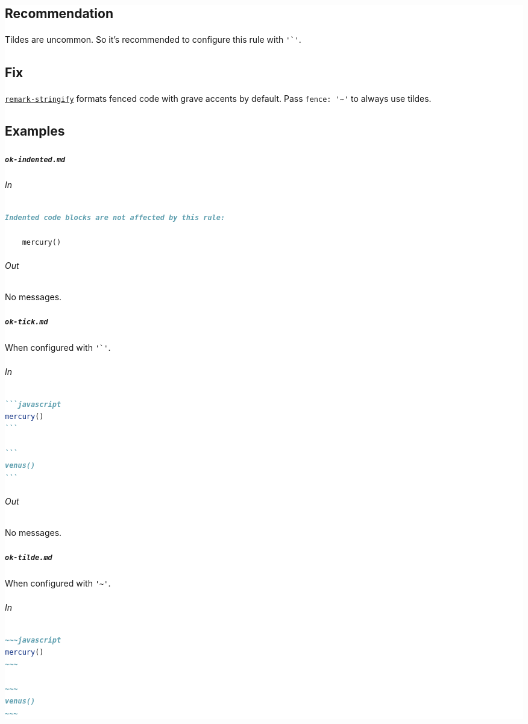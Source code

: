 ## Recommendation

Tildes are uncommon.
So it’s recommended to configure this rule with ``'`'``.

## Fix

[`remark-stringify`][github-remark-stringify] formats fenced code with grave
accents by default.
Pass `fence: '~'` to always use tildes.

## Examples

##### `ok-indented.md`

###### In

```markdown
Indented code blocks are not affected by this rule:

    mercury()
```

###### Out

No messages.

##### `ok-tick.md`

When configured with ``'`'``.

###### In

````markdown
```javascript
mercury()
```

```
venus()
```
````

###### Out

No messages.

##### `ok-tilde.md`

When configured with `'~'`.

###### In

```markdown
~~~javascript
mercury()
~~~

~~~
venus()
~~~
```


[api-marker]: #marker
[api-options]: #options
[api-remark-lint-fenced-code-marker]: #unifieduseremarklintfencedcodemarker-options
[author]: https://wooorm.com
[badge-build-image]: https://github.com/remarkjs/remark-lint/workflows/main/badge.svg
[badge-build-url]: https://github.com/remarkjs/remark-lint/actions
[badge-chat-image]: https://img.shields.io/badge/chat-discussions-success.svg
[badge-chat-url]: https://github.com/remarkjs/remark/discussions
[badge-coverage-image]: https://img.shields.io/codecov/c/github/remarkjs/remark-lint.svg
[badge-coverage-url]: https://codecov.io/github/remarkjs/remark-lint
[badge-downloads-image]: https://img.shields.io/npm/dm/remark-lint-fenced-code-marker.svg
[badge-downloads-url]: https://www.npmjs.com/package/remark-lint-fenced-code-marker
[badge-funding-backers-image]: https://opencollective.com/unified/backers/badge.svg
[badge-funding-sponsors-image]: https://opencollective.com/unified/sponsors/badge.svg
[badge-funding-url]: https://opencollective.com/unified
[badge-size-image]: https://img.shields.io/bundlejs/size/remark-lint-fenced-code-marker
[badge-size-url]: https://bundlejs.com/?q=remark-lint-fenced-code-marker
[esm-sh]: https://esm.sh
[file-license]: https://github.com/remarkjs/remark-lint/blob/main/license
[github-dotfiles-coc]: https://github.com/remarkjs/.github/blob/main/code-of-conduct.md
[github-dotfiles-contributing]: https://github.com/remarkjs/.github/blob/main/contributing.md
[github-dotfiles-health]: https://github.com/remarkjs/.github
[github-dotfiles-support]: https://github.com/remarkjs/.github/blob/main/support.md
[github-gist-esm]: https://gist.github.com/sindresorhus/a39789f98801d908bbc7ff3ecc99d99c
[github-remark-lint]: https://github.com/remarkjs/remark-lint
[github-remark-stringify]: https://github.com/remarkjs/remark/tree/main/packages/remark-stringify
[github-unified-transformer]: https://github.com/unifiedjs/unified#transformer
[npm-install]: https://docs.npmjs.com/cli/install
[typescript]: https://www.typescriptlang.org